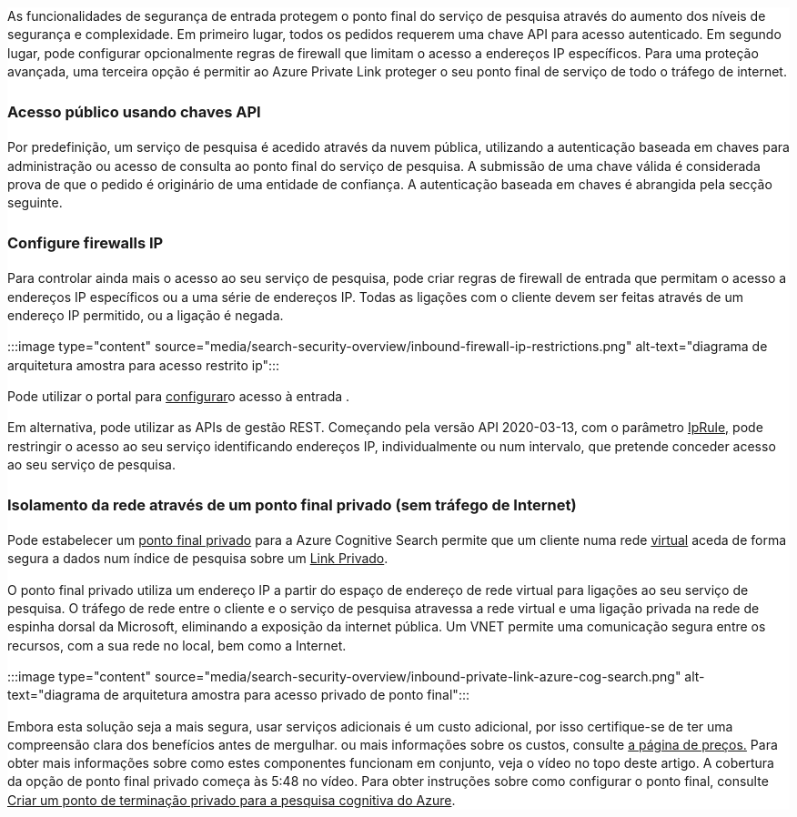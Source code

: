 <a name="service-access-and-authentication"></a>

As funcionalidades de segurança de entrada protegem o ponto final do serviço de pesquisa através do aumento dos níveis de segurança e complexidade. Em primeiro lugar, todos os pedidos requerem uma chave API para acesso autenticado. Em segundo lugar, pode configurar opcionalmente regras de firewall que limitam o acesso a endereços IP específicos. Para uma proteção avançada, uma terceira opção é permitir ao Azure Private Link proteger o seu ponto final de serviço de todo o tráfego de internet.

### <a name="public-access-using-api-keys"></a>Acesso público usando chaves API

Por predefinição, um serviço de pesquisa é acedido através da nuvem pública, utilizando a autenticação baseada em chaves para administração ou acesso de consulta ao ponto final do serviço de pesquisa. A submissão de uma chave válida é considerada prova de que o pedido é originário de uma entidade de confiança. A autenticação baseada em chaves é abrangida pela secção seguinte.

### <a name="configure-ip-firewalls"></a>Configure firewalls IP

Para controlar ainda mais o acesso ao seu serviço de pesquisa, pode criar regras de firewall de entrada que permitam o acesso a endereços IP específicos ou a uma série de endereços IP. Todas as ligações com o cliente devem ser feitas através de um endereço IP permitido, ou a ligação é negada.

:::image type="content" source="media/search-security-overview/inbound-firewall-ip-restrictions.png" alt-text="diagrama de arquitetura amostra para acesso restrito ip":::

Pode utilizar o portal para [configurar](service-configure-firewall.md)o acesso à entrada .

Em alternativa, pode utilizar as APIs de gestão REST. Começando pela versão API 2020-03-13, com o parâmetro [IpRule,](/rest/api/searchmanagement/services/createorupdate#iprule) pode restringir o acesso ao seu serviço identificando endereços IP, individualmente ou num intervalo, que pretende conceder acesso ao seu serviço de pesquisa.

### <a name="network-isolation-through-a-private-endpoint-no-internet-traffic"></a>Isolamento da rede através de um ponto final privado (sem tráfego de Internet)

Pode estabelecer um [ponto final privado](../private-link/private-endpoint-overview.md) para a Azure Cognitive Search permite que um cliente numa rede [virtual](../virtual-network/virtual-networks-overview.md) aceda de forma segura a dados num índice de pesquisa sobre um [Link Privado](../private-link/private-link-overview.md).

O ponto final privado utiliza um endereço IP a partir do espaço de endereço de rede virtual para ligações ao seu serviço de pesquisa. O tráfego de rede entre o cliente e o serviço de pesquisa atravessa a rede virtual e uma ligação privada na rede de espinha dorsal da Microsoft, eliminando a exposição da internet pública. Um VNET permite uma comunicação segura entre os recursos, com a sua rede no local, bem como a Internet.

:::image type="content" source="media/search-security-overview/inbound-private-link-azure-cog-search.png" alt-text="diagrama de arquitetura amostra para acesso privado de ponto final":::

Embora esta solução seja a mais segura, usar serviços adicionais é um custo adicional, por isso certifique-se de ter uma compreensão clara dos benefícios antes de mergulhar. ou mais informações sobre os custos, consulte [a página de preços.](https://azure.microsoft.com/pricing/details/private-link/) Para obter mais informações sobre como estes componentes funcionam em conjunto, veja o vídeo no topo deste artigo. A cobertura da opção de ponto final privado começa às 5:48 no vídeo. Para obter instruções sobre como configurar o ponto final, consulte [Criar um ponto de terminação privado para a pesquisa cognitiva do Azure](service-create-private-endpoint.md).
